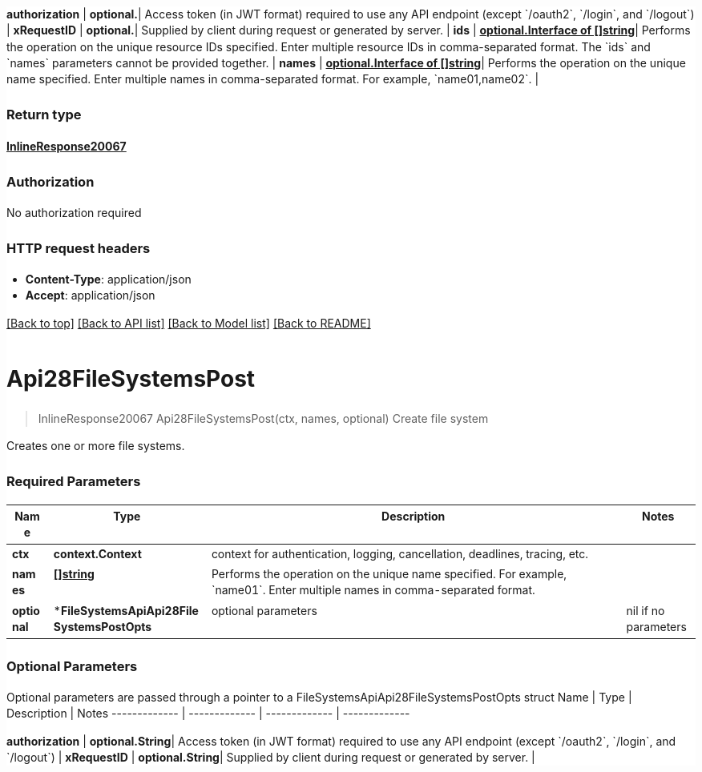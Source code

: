  **authorization** | **optional.**| Access token (in JWT format) required to use any API endpoint (except &#x60;/oauth2&#x60;, &#x60;/login&#x60;, and &#x60;/logout&#x60;) | 
 **xRequestID** | **optional.**| Supplied by client during request or generated by server. | 
 **ids** | [**optional.Interface of []string**](string.md)| Performs the operation on the unique resource IDs specified. Enter multiple resource IDs in comma-separated format. The &#x60;ids&#x60; and &#x60;names&#x60; parameters cannot be provided together. | 
 **names** | [**optional.Interface of []string**](string.md)| Performs the operation on the unique name specified. Enter multiple names in comma-separated format. For example, &#x60;name01,name02&#x60;. | 

### Return type

[**InlineResponse20067**](inline_response_200_67.md)

### Authorization

No authorization required

### HTTP request headers

 - **Content-Type**: application/json
 - **Accept**: application/json

[[Back to top]](#) [[Back to API list]](../README.md#documentation-for-api-endpoints) [[Back to Model list]](../README.md#documentation-for-models) [[Back to README]](../README.md)

# **Api28FileSystemsPost**
> InlineResponse20067 Api28FileSystemsPost(ctx, names, optional)
Create file system

Creates one or more file systems.

### Required Parameters

Name | Type | Description  | Notes
------------- | ------------- | ------------- | -------------
 **ctx** | **context.Context** | context for authentication, logging, cancellation, deadlines, tracing, etc.
  **names** | [**[]string**](string.md)| Performs the operation on the unique name specified. For example, &#x60;name01&#x60;. Enter multiple names in comma-separated format. | 
 **optional** | ***FileSystemsApiApi28FileSystemsPostOpts** | optional parameters | nil if no parameters

### Optional Parameters
Optional parameters are passed through a pointer to a FileSystemsApiApi28FileSystemsPostOpts struct
Name | Type | Description  | Notes
------------- | ------------- | ------------- | -------------

 **authorization** | **optional.String**| Access token (in JWT format) required to use any API endpoint (except &#x60;/oauth2&#x60;, &#x60;/login&#x60;, and &#x60;/logout&#x60;) | 
 **xRequestID** | **optional.String**| Supplied by client during request or generated by server. | 
